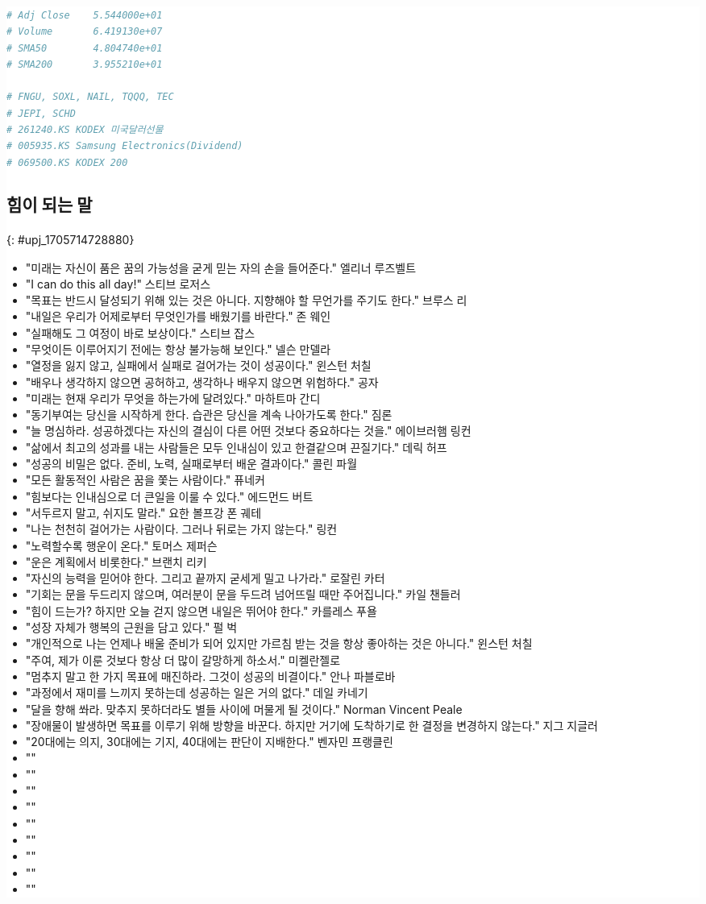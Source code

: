 ```python
# Adj Close    5.544000e+01
# Volume       6.419130e+07
# SMA50        4.804740e+01
# SMA200       3.955210e+01

# FNGU, SOXL, NAIL, TQQQ, TEC
# JEPI, SCHD
# 261240.KS KODEX 미국달러선물
# 005935.KS Samsung Electronics(Dividend)
# 069500.KS KODEX 200
```

## 힘이 되는 말
{: #upj_1705714728880}

- "미래는 자신이 품은 꿈의 가능성을 굳게 믿는 자의 손을 들어준다." 엘리너 루즈벨트
- "I can do this all day!" 스티브 로저스
- "목표는 반드시 달성되기 위해 있는 것은 아니다. 지향해야 할 무언가를 주기도 한다." 브루스 리
- "내일은 우리가 어제로부터 무엇인가를 배웠기를 바란다." 존 웨인
- "실패해도 그 여정이 바로 보상이다." 스티브 잡스
- "무엇이든 이루어지기 전에는 항상 불가능해 보인다." 넬슨 만델라
- "열정을 잃지 않고, 실패에서 실패로 걸어가는 것이 성공이다." 윈스턴 처칠
- "배우나 생각하지 않으면 공허하고, 생각하나 배우지 않으면 위험하다." 공자
- "미래는 현재 우리가 무엇을 하는가에 달려있다." 마하트마 간디
- "동기부여는 당신을 시작하게 한다. 습관은 당신을 계속 나아가도록 한다." 짐론
- "늘 명심하라. 성공하겠다는 자신의 결심이 다른 어떤 것보다 중요하다는 것을." 에이브러햄 링컨
- "삶에서 최고의 성과를 내는 사람들은 모두 인내심이 있고 한결같으며 끈질기다." 데릭 허프
- "성공의 비밀은 없다. 준비, 노력, 실패로부터 배운 결과이다." 콜린 파월
- "모든 활동적인 사람은 꿈을 쫓는 사람이다." 퓨네커
- "힘보다는 인내심으로 더 큰일을 이룰 수 있다." 에드먼드 버트
- "서두르지 말고, 쉬지도 말라." 요한 볼프강 폰 궤테
- "나는 천천히 걸어가는 사람이다. 그러나 뒤로는 가지 않는다." 링컨
- "노력할수록 행운이 온다." 토머스 제퍼슨
- "운은 계획에서 비롯한다." 브랜치 리키
- "자신의 능력을 믿어야 한다. 그리고 끝까지 굳세게 밀고 나가라." 로잘린 카터
- "기회는 문을 두드리지 않으며, 여러분이 문을 두드려 넘어뜨릴 때만 주어집니다." 카일 챈들러
- "힘이 드는가? 하지만 오늘 걷지 않으면 내일은 뛰어야 한다." 카를레스 푸욜
- "성장 자체가 행복의 근원을 담고 있다." 펄 벅
- "개인적으로 나는 언제나 배울 준비가 되어 있지만 가르침 받는 것을 항상 좋아하는 것은 아니다." 윈스턴 처칠
- "주여, 제가 이룬 것보다 항상 더 많이 갈망하게 하소서." 미켈란젤로
- "멈추지 말고 한 가지 목표에 매진하라. 그것이 성공의 비결이다." 안나 파블로바
- "과정에서 재미를 느끼지 못하는데 성공하는 일은 거의 없다." 데일 카네기
- "달을 향해 쏴라. 맞추지 못하더라도 별들 사이에 머물게 될 것이다." Norman Vincent Peale
- "장애물이 발생하면 목표를 이루기 위해 방향을 바꾼다. 하지만 거기에 도착하기로 한 결정을 변경하지 않는다." 지그 지글러
- "20대에는 의지, 30대에는 기지, 40대에는 판단이 지배한다." 벤자민 프랭클린
- ""
- ""
- ""
- ""
- ""
- ""
- ""
- ""
- ""
